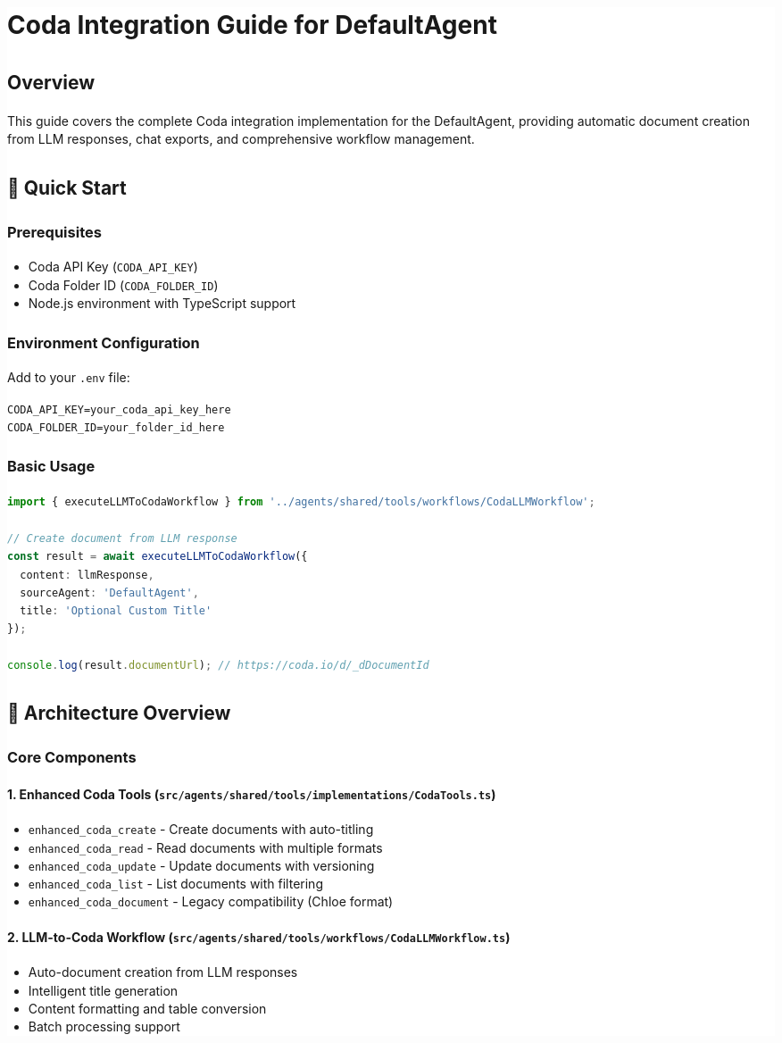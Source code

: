 # Coda Integration Guide for DefaultAgent

## Overview
This guide covers the complete Coda integration implementation for the DefaultAgent, providing automatic document creation from LLM responses, chat exports, and comprehensive workflow management.

## 🚀 Quick Start

### Prerequisites
- Coda API Key (`CODA_API_KEY`)
- Coda Folder ID (`CODA_FOLDER_ID`) 
- Node.js environment with TypeScript support

### Environment Configuration
Add to your `.env` file:
```env
CODA_API_KEY=your_coda_api_key_here
CODA_FOLDER_ID=your_folder_id_here
```

### Basic Usage
```typescript
import { executeLLMToCodaWorkflow } from '../agents/shared/tools/workflows/CodaLLMWorkflow';

// Create document from LLM response
const result = await executeLLMToCodaWorkflow({
  content: llmResponse,
  sourceAgent: 'DefaultAgent',
  title: 'Optional Custom Title'
});

console.log(result.documentUrl); // https://coda.io/d/_dDocumentId
```

## 📁 Architecture Overview

### Core Components

#### 1. Enhanced Coda Tools (`src/agents/shared/tools/implementations/CodaTools.ts`)
- `enhanced_coda_create` - Create documents with auto-titling
- `enhanced_coda_read` - Read documents with multiple formats
- `enhanced_coda_update` - Update documents with versioning
- `enhanced_coda_list` - List documents with filtering
- `enhanced_coda_document` - Legacy compatibility (Chloe format)

#### 2. LLM-to-Coda Workflow (`src/agents/shared/tools/workflows/CodaLLMWorkflow.ts`)
- Auto-document creation from LLM responses
- Intelligent title generation
- Content formatting and table conversion
- Batch processing support
